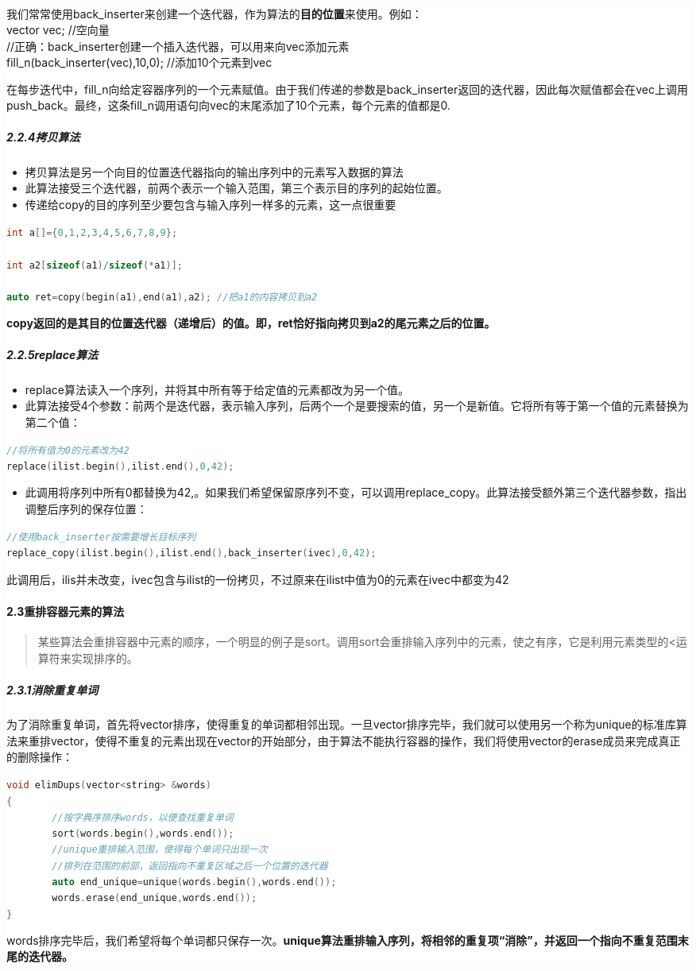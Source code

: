 我们常常使用back_inserter来创建一个迭代器，作为算法的**目的位置**来使用。例如：  
vector<int> vec;  //空向量  
//正确：back_inserter创建一个插入迭代器，可以用来向vec添加元素  
fill_n(back_inserter(vec),10,0);  //添加10个元素到vec

在每步迭代中，fill_n向给定容器序列的一个元素赋值。由于我们传递的参数是back_inserter返回的迭代器，因此每次赋值都会在vec上调用push_back。最终，这条fill_n调用语句向vec的末尾添加了10个元素，每个元素的值都是0.

##### 2.2.4拷贝算法
- 拷贝算法是另一个向目的位置迭代器指向的输出序列中的元素写入数据的算法  
- 此算法接受三个迭代器，前两个表示一个输入范围，第三个表示目的序列的起始位置。  
- 传递给copy的目的序列至少要包含与输入序列一样多的元素，这一点很重要

```c
int a[]={0,1,2,3,4,5,6,7,8,9};

int a2[sizeof(a1)/sizeof(*a1)];

auto ret=copy(begin(a1),end(a1),a2); //把a1的内容拷贝到a2
```
**copy返回的是其目的位置迭代器（递增后）的值。即，ret恰好指向拷贝到a2的尾元素之后的位置。**
##### 2.2.5replace算法
- replace算法读入一个序列，并将其中所有等于给定值的元素都改为另一个值。  
- 此算法接受4个参数：前两个是迭代器，表示输入序列，后两个一个是要搜索的值，另一个是新值。它将所有等于第一个值的元素替换为第二个值：

```c
//将所有值为0的元素改为42
replace(ilist.begin(),ilist.end(),0,42);
```
- 此调用将序列中所有0都替换为42,。如果我们希望保留原序列不变，可以调用replace_copy。此算法接受额外第三个迭代器参数，指出调整后序列的保存位置：

```c
//使用back_inserter按需要增长目标序列
replace_copy(ilist.begin(),ilist.end(),back_inserter(ivec),0,42);
```
此调用后，ilis并未改变，ivec包含与ilist的一份拷贝，不过原来在ilist中值为0的元素在ivec中都变为42
#### 2.3重排容器元素的算法  
> 某些算法会重排容器中元素的顺序，一个明显的例子是sort。调用sort会重排输入序列中的元素，使之有序，它是利用元素类型的<运算符来实现排序的。

##### 2.3.1消除重复单词
为了消除重复单词，首先将vector排序，使得重复的单词都相邻出现。一旦vector排序完毕，我们就可以使用另一个称为unique的标准库算法来重排vector，使得不重复的元素出现在vector的开始部分，由于算法不能执行容器的操作，我们将使用vector的erase成员来完成真正的删除操作：
```c
void elimDups(vector<string> &words)
{
        //按字典序排序words，以便查找重复单词
        sort(words.begin(),words.end());
        //unique重排输入范围，使得每个单词只出现一次
        //排列在范围的前部，返回指向不重复区域之后一个位置的迭代器
        auto end_unique=unique(words.begin(),words.end());
        words.erase(end_unique,words.end());
}
```
words排序完毕后，我们希望将每个单词都只保存一次。**unique算法重排输入序列，将相邻的重复项“消除”，并返回一个指向不重复范围末尾的迭代器。**
